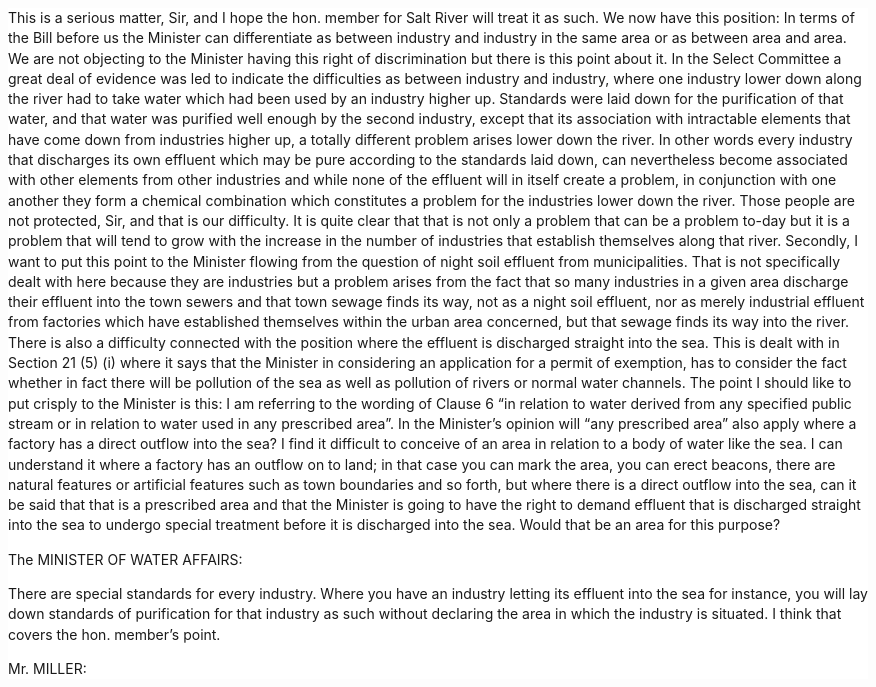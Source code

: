 <p>This is a serious matter, Sir, and I hope the hon. member for Salt River will treat it as such. We now have this position: In terms of the Bill before us the Minister can differentiate as between industry and industry in the same area or as between area and area. We are not objecting to the Minister having this right of discrimination but there is this point about it. In the Select Committee a great deal of evidence was led to indicate the difficulties as between industry and industry, where one industry lower down along the river had to take water which had been used by an industry higher up. Standards were laid down for the purification of that water, and that water was purified well enough by the second industry, except that its association with intractable elements that have come down from industries higher up, a totally different problem arises lower down the river. In other words every industry that discharges its own effluent which may be pure according to the standards <span class="col_7343-7344" refersTo="page_0028"/>laid down, can nevertheless become associated with other elements from other industries and while none of the effluent will in itself create a problem, in conjunction with one another they form a chemical combination which constitutes a problem for the industries lower down the river. Those people are not protected, Sir, and that is our difficulty. It is quite clear that that is not only a problem that can be a problem to-day but it is a problem that will tend to grow with the increase in the number of industries that establish themselves along that river. Secondly, I want to put this point to the Minister flowing from the question of night soil effluent from municipalities. That is not specifically dealt with here because they are industries but a problem arises from the fact that so many industries in a given area discharge their effluent into the town sewers and that town sewage finds its way, not as a night soil effluent, nor as merely industrial effluent from factories which have established themselves within the urban area concerned, but that sewage finds its way into the river. There is also a difficulty connected with the position where the effluent is discharged straight into the sea. This is dealt with in Section 21 (5) (i) where it says that the Minister in considering an application for a permit of exemption, has to consider the fact whether in fact there will be pollution of the sea as well as pollution of rivers or normal water channels. The point I should like to put crisply to the Minister is this: I am referring to the wording of Clause 6 &#x201C;in relation to water derived from any specified public stream or in relation to water used in any prescribed area&#x201D;. In the Minister&#x2019;s opinion will &#x201C;any prescribed area&#x201D; also apply where a factory has a direct outflow into the sea? I find it difficult to conceive of an area in relation to a body of water like the sea. I can understand it where a factory has an outflow on to land; in that case you can mark the area, you can erect beacons, there are natural features or artificial features such as town boundaries and so forth, but where there is a direct outflow into the sea, can it be said that that is a prescribed area and that the Minister is going to have the right to demand effluent that is discharged straight into the sea to undergo special treatment before it is discharged into the sea. Would that be an area for this purpose?</p>

</speech>

<speech by="#minister_of_water_affairs">

<from>The <person refersTo="hansard_za">MINISTER OF WATER AFFAIRS</person>:</from>

<p>There are special standards for every industry. Where you have an industry letting its effluent into the sea for instance, you will lay down standards of purification for that industry as such without declaring the area in which the industry is situated. I think that covers the hon. member&#x2019;s point.</p>

</speech>

<speech by="#miller">

<from>Mr. <person refersTo="hansard_za">MILLER</person>:</from>
